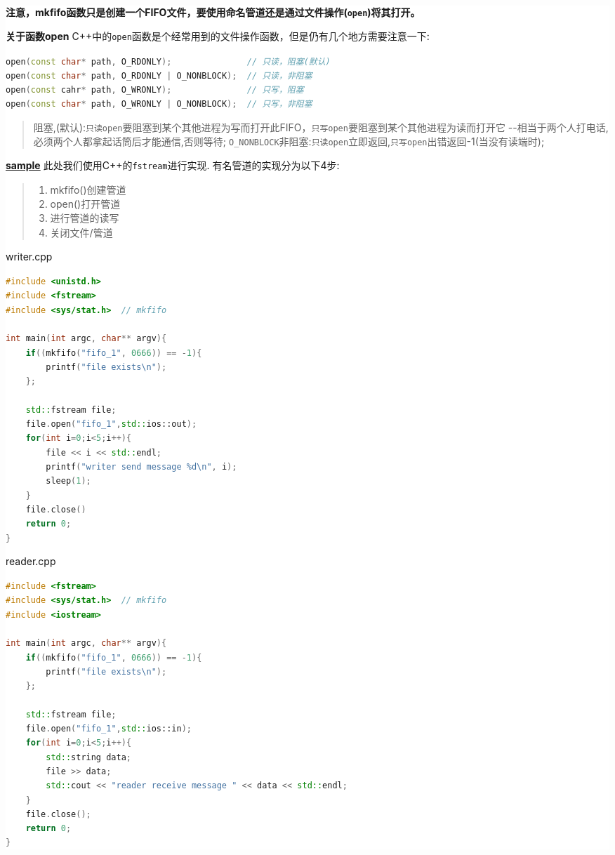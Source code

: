 **注意，mkfifo函数只是创建一个FIFO文件，要使用命名管道还是通过文件操作(`open`)将其打开。**

**关于函数open**
C++中的`open`函数是个经常用到的文件操作函数，但是仍有几个地方需要注意一下:
```c++
open(const char* path, O_RDONLY);               // 只读，阻塞(默认)
open(const char* path, O_RDONLY | O_NONBLOCK);  // 只读，非阻塞
open(const cahr* path, O_WRONLY);               // 只写，阻塞
open(const char* path, O_WRONLY | O_NONBLOCK);  // 只写，非阻塞
```
> 阻塞,(默认):`只读open`要阻塞到某个其他进程为写而打开此FIFO，`只写open`要阻塞到某个其他进程为读而打开它 --相当于两个人打电话,必须两个人都拿起话筒后才能通信,否则等待;
> `O_NONBLOCK`非阻塞:`只读open`立即返回,`只写open`出错返回-1(当没有读端时);

**[sample]()**
此处我们使用C++的`fstream`进行实现.
有名管道的实现分为以下4步:
> 1. mkfifo()创建管道
> 2. open()打开管道
> 3. 进行管道的读写
> 4. 关闭文件/管道

writer.cpp
```c++
#include <unistd.h>
#include <fstream>
#include <sys/stat.h>  // mkfifo

int main(int argc, char** argv){
    if((mkfifo("fifo_1", 0666)) == -1){
        printf("file exists\n");
    };

    std::fstream file;
    file.open("fifo_1",std::ios::out);
    for(int i=0;i<5;i++){
        file << i << std::endl;
        printf("writer send message %d\n", i);
        sleep(1);
    }
    file.close()
    return 0;
}
```

reader.cpp
```c++
#include <fstream>
#include <sys/stat.h>  // mkfifo
#include <iostream>

int main(int argc, char** argv){
    if((mkfifo("fifo_1", 0666)) == -1){
        printf("file exists\n");
    };

    std::fstream file;
    file.open("fifo_1",std::ios::in);
    for(int i=0;i<5;i++){
        std::string data;
        file >> data;
        std::cout << "reader receive message " << data << std::endl;
    }
    file.close();
    return 0;
}
```
